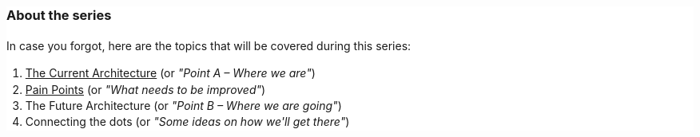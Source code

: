 
### About the series

In case you forgot, here are the topics that will be covered during this series:

1. [The Current Architecture][part-1] (or _"Point A – Where we are"_)
2. [Pain Points][part-2] (or _"What needs to be improved"_)
3. The Future Architecture (or _"Point B – Where we are going"_)
4. Connecting the dots (or _"Some ideas on how we'll get there"_)

[introduction]: /news/prestashop-in-2019-and-beyond-introduction/
[introducing-symfony]: /news/prestashop-1-7-and-symfony/
[part-1]: /news/prestashop-in-2019-and-beyond-part-1-current-architecture/
[part-2]: /news/prestashop-in-2019-and-beyond-part-2-pain-points/
[user-interaction-sync]: /assets/images/2019/12/architecture-user-interaction-sync.jpg
[user-interaction-async]: /assets/images/2019/12/architecture-user-interaction-async.jpg
[future-architecture-overview]: /assets/images/2019/12/architecture-overview-future.jpg
[data-centric-design]: /assets/images/2019/12/architecture-data-centric-design.jpg
[architecture-tradeoffs]: /assets/images/2019/12/architecture-choose-tradeoff.jpg

